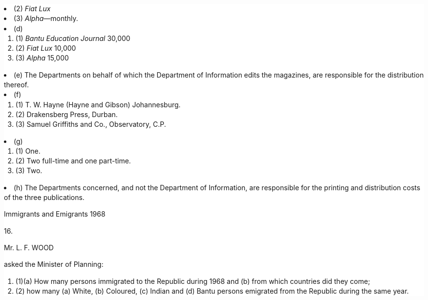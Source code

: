 <li>(2) <i>Fiat Lux</i></li>

<li>(3) <i>Alpha</i>&#x2014;monthly.</li></ol></li>

<li>(d)

<ol>

<li>(1) <i>Bantu Education Journal</i> 30,000</li>

<li>(2) <i>Fiat Lux</i> 10,000</li>

<li>(3) <i>Alpha</i> 15,000</li></ol></li>

<li>(e) The Departments on behalf of which the Department of Information edits the magazines, are responsible for the distribution thereof.</li>

<li>(f)

<ol>

<li>(1) T. W. Hayne (Hayne and Gibson) Johannesburg.</li>

<li>(2) Drakensberg Press, Durban.</li>

<li>(3) Samuel Griffiths and Co., Observatory, C.P.</li></ol></li>

<li>(g)

<ol>

<li>(1) One.</li>

<li>(2) Two full-time and one part-time.</li>

<li>(3) Two.</li></ol></li>

<li>(h) The Departments concerned, and not the Department of Information, are responsible for the printing and distribution costs of the three publications.</li>

</ol>

</answer>

</writtenStatements>

<writtenStatements>

<heading>Immigrants and Emigrants 1968</heading>

<question by="#wood" to="#minister_of_planning">

<num>16.</num>

<from>Mr. L. F. WOOD</from>

<p>asked the Minister of Planning:</p>

<ol>

<li>(1)(a) How many persons immigrated to the Republic during 1968 and (b) from which countries did they come;</li>

<li>(2) how many (a) White, (b) Coloured, (c) Indian and (d) Bantu persons emigrated from the Republic during the same year.</li>
